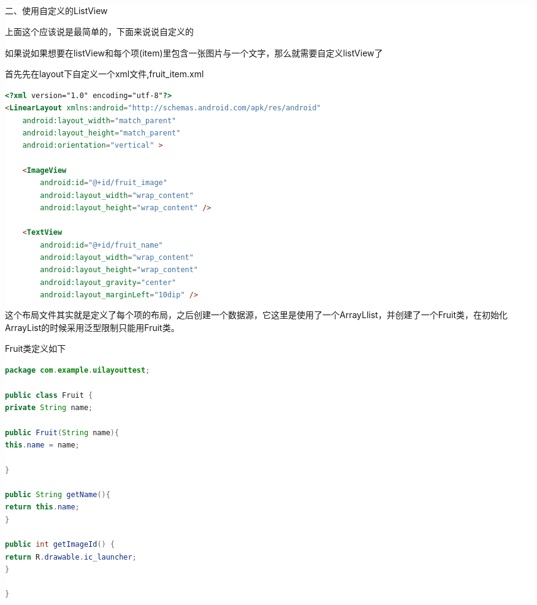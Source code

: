 
二、使用自定义的ListView

上面这个应该说是最简单的，下面来说说自定义的

如果说如果想要在listView和每个项(item)里包含一张图片与一个文字，那么就需要自定义listView了

首先先在layout下自定义一个xml文件,fruit_item.xml

```  html
<?xml version="1.0" encoding="utf-8"?>
<LinearLayout xmlns:android="http://schemas.android.com/apk/res/android"
    android:layout_width="match_parent"
    android:layout_height="match_parent"
    android:orientation="vertical" >

    <ImageView
        android:id="@+id/fruit_image"
        android:layout_width="wrap_content"
        android:layout_height="wrap_content" />

    <TextView
        android:id="@+id/fruit_name"
        android:layout_width="wrap_content"
        android:layout_height="wrap_content"
        android:layout_gravity="center"
        android:layout_marginLeft="10dip" />

```


这个布局文件其实就是定义了每个项的布局，之后创建一个数据源，它这里是使用了一个ArrayLlist，并创建了一个Fruit类，在初始化ArrayList的时候采用泛型限制只能用Fruit类。

Fruit类定义如下

```  java
package com.example.uilayouttest;

public class Fruit {
private String name;

public Fruit(String name){
this.name = name;

}

public String getName(){
return this.name;
}

public int getImageId() {
return R.drawable.ic_launcher;
}

}
```
